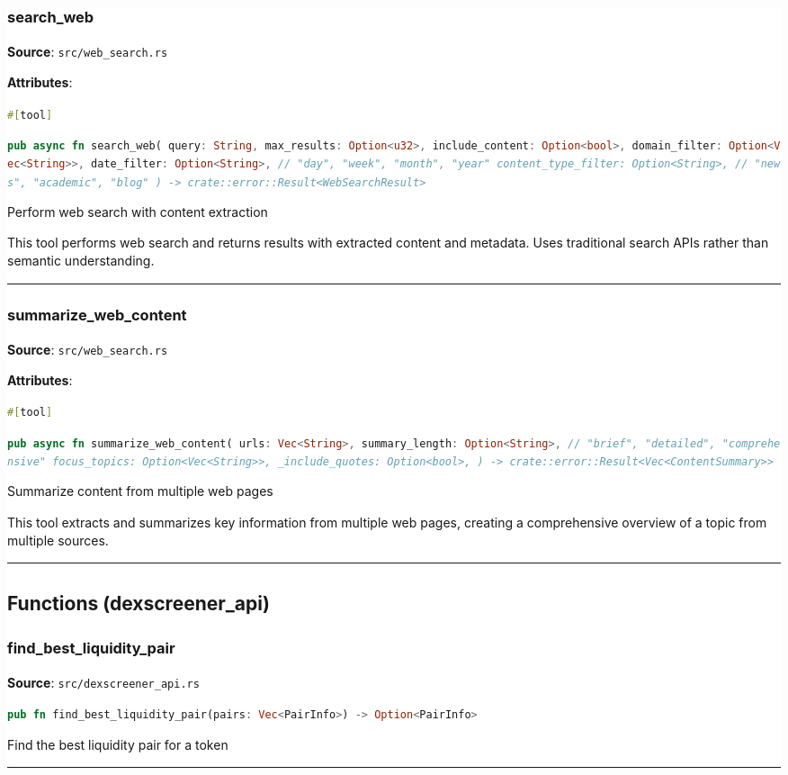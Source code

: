 ### search_web

**Source**: `src/web_search.rs`

**Attributes**:
```rust
#[tool]
```

```rust
pub async fn search_web( query: String, max_results: Option<u32>, include_content: Option<bool>, domain_filter: Option<Vec<String>>, date_filter: Option<String>, // "day", "week", "month", "year" content_type_filter: Option<String>, // "news", "academic", "blog" ) -> crate::error::Result<WebSearchResult>
```

Perform web search with content extraction

This tool performs web search and returns results with extracted content and metadata.
Uses traditional search APIs rather than semantic understanding.

---

### summarize_web_content

**Source**: `src/web_search.rs`

**Attributes**:
```rust
#[tool]
```

```rust
pub async fn summarize_web_content( urls: Vec<String>, summary_length: Option<String>, // "brief", "detailed", "comprehensive" focus_topics: Option<Vec<String>>, _include_quotes: Option<bool>, ) -> crate::error::Result<Vec<ContentSummary>>
```

Summarize content from multiple web pages

This tool extracts and summarizes key information from multiple web pages,
creating a comprehensive overview of a topic from multiple sources.

---

## Functions (dexscreener_api)

### find_best_liquidity_pair

**Source**: `src/dexscreener_api.rs`

```rust
pub fn find_best_liquidity_pair(pairs: Vec<PairInfo>) -> Option<PairInfo>
```

Find the best liquidity pair for a token

---
